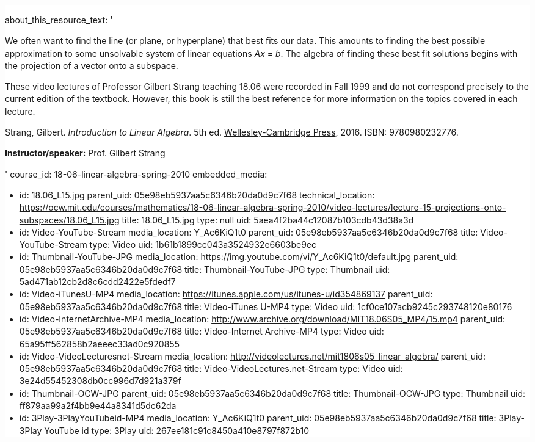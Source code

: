 ---
about_this_resource_text: '<div class="vidpad"><p>We often want to find the line (or
  plane, or hyperplane) that best fits our data. This amounts to finding the best
  possible approximation to some unsolvable system of linear equations <em>Ax</em>
  = <em>b</em>. The algebra of finding these best fit solutions begins with the projection
  of a vector onto a subspace.</p> <p>These video lectures of Professor Gilbert Strang
  teaching 18.06 were  recorded in Fall 1999 and do not correspond precisely to the
  current  edition of the textbook. However, this book is still the best reference  for
  more information on the topics covered in each lecture.</p> <p>Strang, Gilbert.
  <em>Introduction to Linear Algebra</em>. 5th ed. <a href="http://www.wellesleycambridge.com/">Wellesley-Cambridge
  Press</a>, 2016. ISBN: 9780980232776.</p> <p><strong>Instructor/speaker:</strong>
  Prof. Gilbert Strang</p></div>'
course_id: 18-06-linear-algebra-spring-2010
embedded_media:
- id: 18.06_L15.jpg
  parent_uid: 05e98eb5937aa5c6346b20da0d9c7f68
  technical_location: https://ocw.mit.edu/courses/mathematics/18-06-linear-algebra-spring-2010/video-lectures/lecture-15-projections-onto-subspaces/18.06_L15.jpg
  title: 18.06_L15.jpg
  type: null
  uid: 5aea4f2ba44c12087b103cdb43d38a3d
- id: Video-YouTube-Stream
  media_location: Y_Ac6KiQ1t0
  parent_uid: 05e98eb5937aa5c6346b20da0d9c7f68
  title: Video-YouTube-Stream
  type: Video
  uid: 1b61b1899cc043a3524932e6603be9ec
- id: Thumbnail-YouTube-JPG
  media_location: https://img.youtube.com/vi/Y_Ac6KiQ1t0/default.jpg
  parent_uid: 05e98eb5937aa5c6346b20da0d9c7f68
  title: Thumbnail-YouTube-JPG
  type: Thumbnail
  uid: 5ad471ab12cb2d8c6cdd2422e5fdedf7
- id: Video-iTunesU-MP4
  media_location: https://itunes.apple.com/us/itunes-u/id354869137
  parent_uid: 05e98eb5937aa5c6346b20da0d9c7f68
  title: Video-iTunes U-MP4
  type: Video
  uid: 1cf0ce107acb9245c293748120e80176
- id: Video-InternetArchive-MP4
  media_location: http://www.archive.org/download/MIT18.06S05_MP4/15.mp4
  parent_uid: 05e98eb5937aa5c6346b20da0d9c7f68
  title: Video-Internet Archive-MP4
  type: Video
  uid: 65a95ff562858b2aeeec33ad0c920855
- id: Video-VideoLecturesnet-Stream
  media_location: http://videolectures.net/mit1806s05_linear_algebra/
  parent_uid: 05e98eb5937aa5c6346b20da0d9c7f68
  title: Video-VideoLectures.net-Stream
  type: Video
  uid: 3e24d55452308db0cc996d7d921a379f
- id: Thumbnail-OCW-JPG
  parent_uid: 05e98eb5937aa5c6346b20da0d9c7f68
  title: Thumbnail-OCW-JPG
  type: Thumbnail
  uid: ff879aa99a2f4bb9e44a8341d5dc62da
- id: 3Play-3PlayYouTubeid-MP4
  media_location: Y_Ac6KiQ1t0
  parent_uid: 05e98eb5937aa5c6346b20da0d9c7f68
  title: 3Play-3Play YouTube id
  type: 3Play
  uid: 267ee181c91c8450a410e8797f872b10